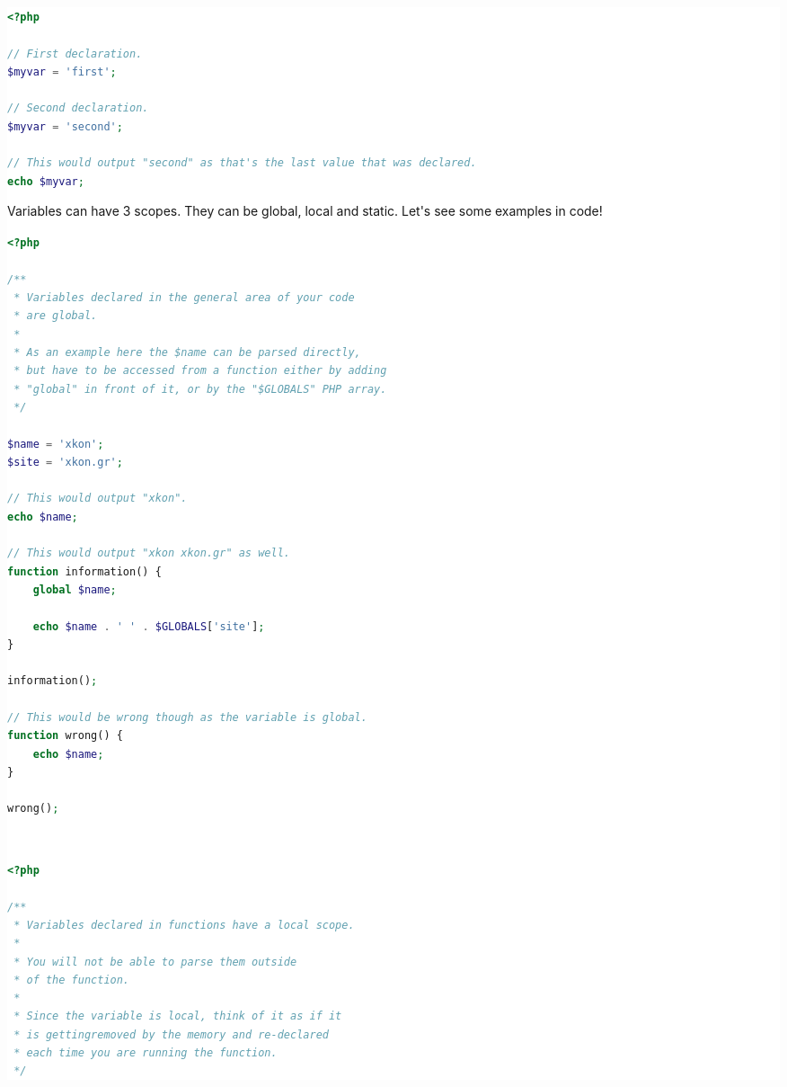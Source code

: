 ```php
<?php

// First declaration.
$myvar = 'first';

// Second declaration.
$myvar = 'second';

// This would output "second" as that's the last value that was declared.
echo $myvar;
```

Variables can have 3 scopes. They can be global, local and static. Let's see some examples in code!

```php
<?php

/**
 * Variables declared in the general area of your code
 * are global.
 *
 * As an example here the $name can be parsed directly,
 * but have to be accessed from a function either by adding
 * "global" in front of it, or by the "$GLOBALS" PHP array.
 */

$name = 'xkon';
$site = 'xkon.gr';

// This would output "xkon".
echo $name;

// This would output "xkon xkon.gr" as well.
function information() {
	global $name;

	echo $name . ' ' . $GLOBALS['site'];
}

information();

// This would be wrong though as the variable is global.
function wrong() {
	echo $name;
}

wrong();
```

<br/>

```php
<?php

/**
 * Variables declared in functions have a local scope.
 *
 * You will not be able to parse them outside
 * of the function.
 *
 * Since the variable is local, think of it as if it
 * is gettingremoved by the memory and re-declared
 * each time you are running the function.
 */

```